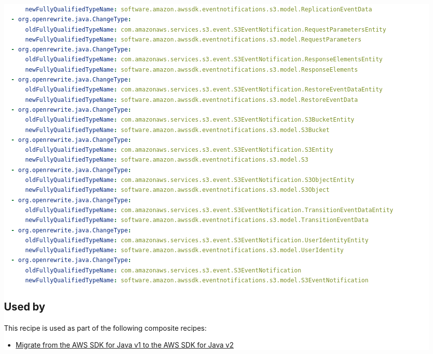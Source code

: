 ```yaml
      newFullyQualifiedTypeName: software.amazon.awssdk.eventnotifications.s3.model.ReplicationEventData
  - org.openrewrite.java.ChangeType:
      oldFullyQualifiedTypeName: com.amazonaws.services.s3.event.S3EventNotification.RequestParametersEntity
      newFullyQualifiedTypeName: software.amazon.awssdk.eventnotifications.s3.model.RequestParameters
  - org.openrewrite.java.ChangeType:
      oldFullyQualifiedTypeName: com.amazonaws.services.s3.event.S3EventNotification.ResponseElementsEntity
      newFullyQualifiedTypeName: software.amazon.awssdk.eventnotifications.s3.model.ResponseElements
  - org.openrewrite.java.ChangeType:
      oldFullyQualifiedTypeName: com.amazonaws.services.s3.event.S3EventNotification.RestoreEventDataEntity
      newFullyQualifiedTypeName: software.amazon.awssdk.eventnotifications.s3.model.RestoreEventData
  - org.openrewrite.java.ChangeType:
      oldFullyQualifiedTypeName: com.amazonaws.services.s3.event.S3EventNotification.S3BucketEntity
      newFullyQualifiedTypeName: software.amazon.awssdk.eventnotifications.s3.model.S3Bucket
  - org.openrewrite.java.ChangeType:
      oldFullyQualifiedTypeName: com.amazonaws.services.s3.event.S3EventNotification.S3Entity
      newFullyQualifiedTypeName: software.amazon.awssdk.eventnotifications.s3.model.S3
  - org.openrewrite.java.ChangeType:
      oldFullyQualifiedTypeName: com.amazonaws.services.s3.event.S3EventNotification.S3ObjectEntity
      newFullyQualifiedTypeName: software.amazon.awssdk.eventnotifications.s3.model.S3Object
  - org.openrewrite.java.ChangeType:
      oldFullyQualifiedTypeName: com.amazonaws.services.s3.event.S3EventNotification.TransitionEventDataEntity
      newFullyQualifiedTypeName: software.amazon.awssdk.eventnotifications.s3.model.TransitionEventData
  - org.openrewrite.java.ChangeType:
      oldFullyQualifiedTypeName: com.amazonaws.services.s3.event.S3EventNotification.UserIdentityEntity
      newFullyQualifiedTypeName: software.amazon.awssdk.eventnotifications.s3.model.UserIdentity
  - org.openrewrite.java.ChangeType:
      oldFullyQualifiedTypeName: com.amazonaws.services.s3.event.S3EventNotification
      newFullyQualifiedTypeName: software.amazon.awssdk.eventnotifications.s3.model.S3EventNotification

```
</TabItem>
</Tabs>

## Used by

This recipe is used as part of the following composite recipes:

* [Migrate from the AWS SDK for Java v1 to the AWS SDK for Java v2](/recipes/software/amazon/awssdk/v2migration/awssdkjavav1tov2.md)
